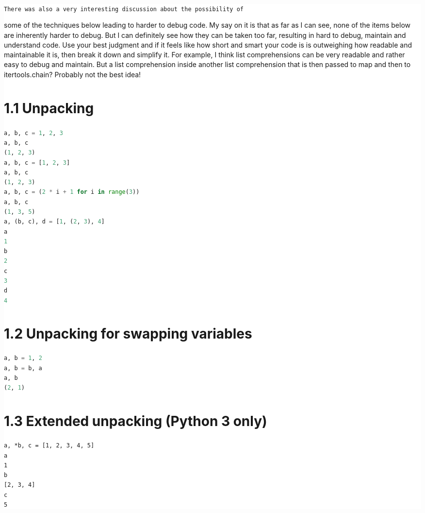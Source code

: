     There was also a very interesting discussion about the possibility of
some of the techniques below leading to harder to debug code. My say on it is
that as far as I can see, none of the items below are inherently harder to
debug. But I can definitely see how they can be taken too far, resulting in
hard to debug, maintain and understand code. Use your best judgment and if
it feels like how short and smart your code is is outweighing how readable
and maintainable it is, then break it down and simplify it. For example, I
think list comprehensions can be very readable and rather easy to debug and
maintain. But a list comprehension inside another list comprehension that is
then passed to map and then to itertools.chain? Probably not the best idea!

# 1.1 Unpacking

``` python
a, b, c = 1, 2, 3
a, b, c
(1, 2, 3)
a, b, c = [1, 2, 3]
a, b, c
(1, 2, 3)
a, b, c = (2 * i + 1 for i in range(3))
a, b, c
(1, 3, 5)
a, (b, c), d = [1, (2, 3), 4]
a
1
b
2
c
3
d
4
```

# 1.2 Unpacking for swapping variables

``` python
a, b = 1, 2
a, b = b, a
a, b
(2, 1)
```

# 1.3 Extended unpacking (Python 3 only)

``` ppython
a, *b, c = [1, 2, 3, 4, 5]
a
1
b
[2, 3, 4]
c
5
```
